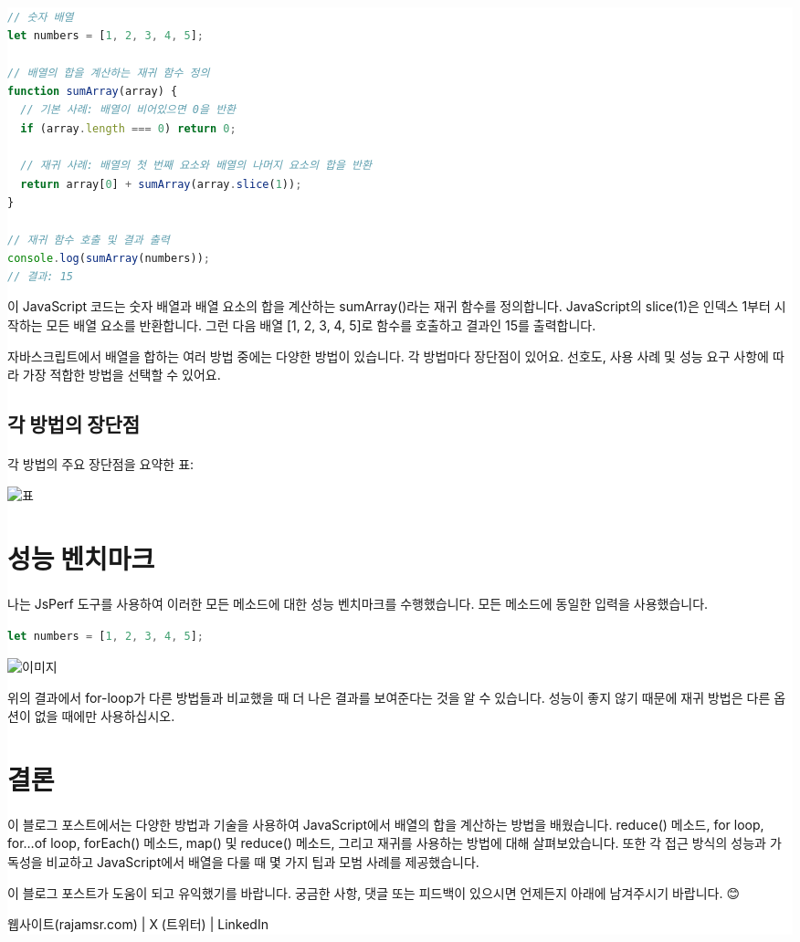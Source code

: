 ```js
// 숫자 배열
let numbers = [1, 2, 3, 4, 5];

// 배열의 합을 계산하는 재귀 함수 정의
function sumArray(array) {
  // 기본 사례: 배열이 비어있으면 0을 반환
  if (array.length === 0) return 0;

  // 재귀 사례: 배열의 첫 번째 요소와 배열의 나머지 요소의 합을 반환
  return array[0] + sumArray(array.slice(1));
}

// 재귀 함수 호출 및 결과 출력
console.log(sumArray(numbers));
// 결과: 15
```

이 JavaScript 코드는 숫자 배열과 배열 요소의 합을 계산하는 sumArray()라는 재귀 함수를 정의합니다. JavaScript의 slice(1)은 인덱스 1부터 시작하는 모든 배열 요소를 반환합니다. 그런 다음 배열 [1, 2, 3, 4, 5]로 함수를 호출하고 결과인 15를 출력합니다.

<div class="content-ad"></div>

자바스크립트에서 배열을 합하는 여러 방법 중에는 다양한 방법이 있습니다. 각 방법마다 장단점이 있어요. 선호도, 사용 사례 및 성능 요구 사항에 따라 가장 적합한 방법을 선택할 수 있어요.

## 각 방법의 장단점

각 방법의 주요 장단점을 요약한 표:

![표](/assets/img/2024-07-09-Top6EasyWaystoSumanArrayinJavaScript_3.png)

<div class="content-ad"></div>

# 성능 벤치마크

나는 JsPerf 도구를 사용하여 이러한 모든 메소드에 대한 성능 벤치마크를 수행했습니다. 모든 메소드에 동일한 입력을 사용했습니다.

```js
let numbers = [1, 2, 3, 4, 5];
```

![이미지](/assets/img/2024-07-09-Top6EasyWaystoSumanArrayinJavaScript_4.png)

<div class="content-ad"></div>

위의 결과에서 for-loop가 다른 방법들과 비교했을 때 더 나은 결과를 보여준다는 것을 알 수 있습니다. 성능이 좋지 않기 때문에 재귀 방법은 다른 옵션이 없을 때에만 사용하십시오.

# 결론

이 블로그 포스트에서는 다양한 방법과 기술을 사용하여 JavaScript에서 배열의 합을 계산하는 방법을 배웠습니다. reduce() 메소드, for loop, for…of loop, forEach() 메소드, map() 및 reduce() 메소드, 그리고 재귀를 사용하는 방법에 대해 살펴보았습니다. 또한 각 접근 방식의 성능과 가독성을 비교하고 JavaScript에서 배열을 다룰 때 몇 가지 팁과 모범 사례를 제공했습니다.

이 블로그 포스트가 도움이 되고 유익했기를 바랍니다. 궁금한 사항, 댓글 또는 피드백이 있으시면 언제든지 아래에 남겨주시기 바랍니다. 😊

<div class="content-ad"></div>

웹사이트(rajamsr.com) | X (트위터) | LinkedIn
